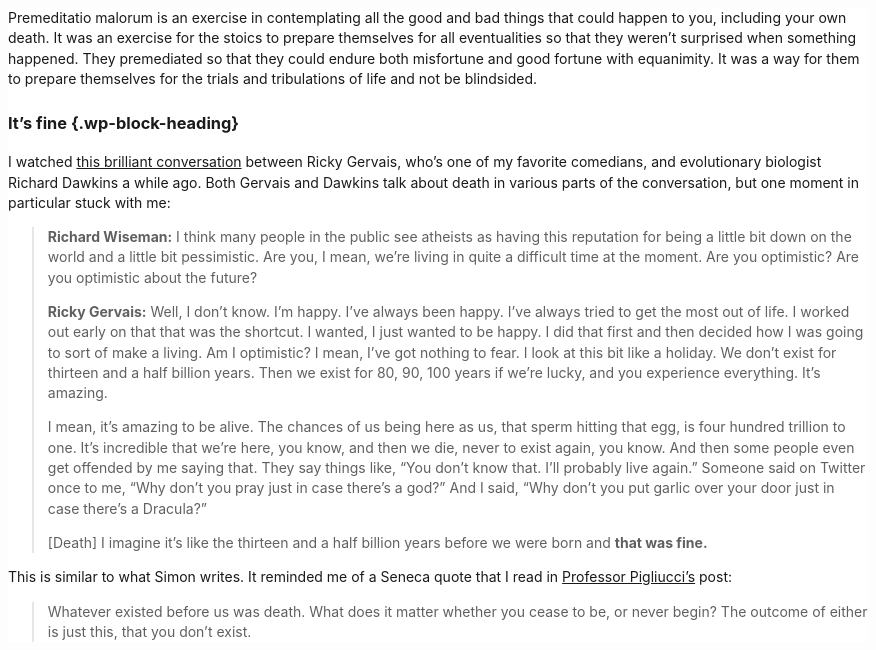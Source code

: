 Premeditatio malorum is an exercise in contemplating all the good and bad things that could happen to you, including your own death. It was an exercise for the stoics to prepare themselves for all eventualities so that they weren’t surprised when something happened. They premediated so that they could endure both misfortune and good fortune with equanimity. It was a way for them to prepare themselves for the trials and tribulations of life and not be blindsided.

### It’s fine {.wp-block-heading}

I watched <a target="_blank" rel="noreferrer noopener" href="https://youtu.be/b0BC3F0kqtw?si=U0OGGvuZ6_JxuG-M">this brilliant conversation</a> between Ricky Gervais, who’s one of my favorite comedians, and evolutionary biologist Richard Dawkins a while ago. Both Gervais and Dawkins talk about death in various parts of the conversation, but one moment in particular stuck with me:

<blockquote class="wp-block-quote is-layout-flow wp-block-quote-is-layout-flow">
  <p>
    <strong>Richard Wiseman:</strong> I think many people in the public see atheists as having this reputation for being a little bit down on the world and a little bit pessimistic. Are you, I mean, we&#8217;re living in quite a difficult time at the moment. Are you optimistic? Are you optimistic about the future?
  </p>
  
  <p>
    <strong>Ricky Gervais:</strong> Well, I don&#8217;t know. I&#8217;m happy. I&#8217;ve always been happy. I&#8217;ve always tried to get the most out of life. I worked out early on that that was the shortcut. I wanted, I just wanted to be happy. I did that first and then decided how I was going to sort of make a living. Am I optimistic? I mean, I&#8217;ve got nothing to fear. I look at this bit like a holiday. We don&#8217;t exist for thirteen and a half billion years. Then we exist for 80, 90, 100 years if we&#8217;re lucky, and you experience everything. It&#8217;s amazing.
  </p>
  
  <p>
    I mean, it&#8217;s amazing to be alive. The chances of us being here as us, that sperm hitting that egg, is four hundred trillion to one. It&#8217;s incredible that we&#8217;re here, you know, and then we die, never to exist again, you know. And then some people even get offended by me saying that. They say things like, &#8220;You don&#8217;t know that. I&#8217;ll probably live again.&#8221; Someone said on Twitter once to me, &#8220;Why don&#8217;t you pray just in case there&#8217;s a god?&#8221; And I said, &#8220;Why don&#8217;t you put garlic over your door just in case there&#8217;s a Dracula?&#8221;
  </p>
  
  <p>
    [Death] I imagine it&#8217;s like the thirteen and a half billion years before we were born and <strong>that was fine.</strong>
  </p>
</blockquote>

This is similar to what Simon writes. It reminded me of a Seneca quote that I read in <a target="_blank" rel="noreferrer noopener" href="https://figsinwinter.substack.com/p/birthday-meditation-on-death">Professor Pigliucci’s</a> post:

<blockquote class="wp-block-quote is-layout-flow wp-block-quote-is-layout-flow">
  <p>
    Whatever existed before us was death. What does it matter whether you cease to be, or never begin? The outcome of either is just this, that you don’t exist.
  </p>
</blockquote>
